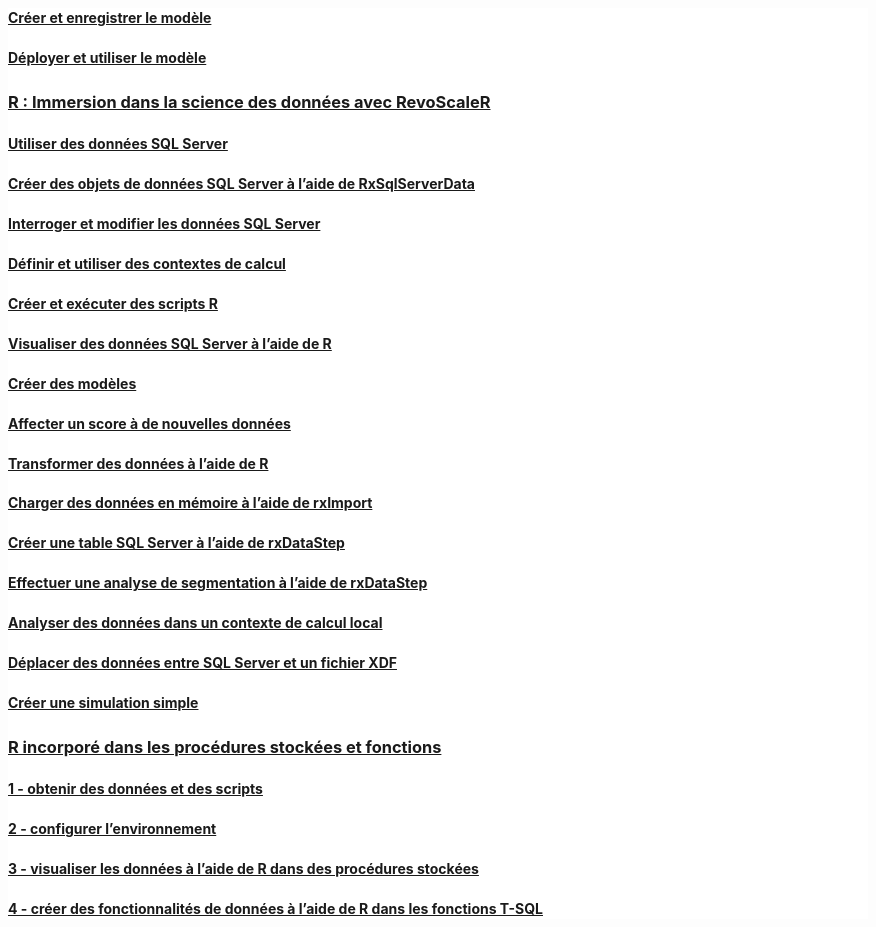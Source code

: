 #### [Créer et enregistrer le modèle](tutorials/walkthrough-build-and-save-the-model.md)
#### [Déployer et utiliser le modèle](tutorials/walkthrough-deploy-and-use-the-model.md)
### [R : Immersion dans la science des données avec RevoScaleR](tutorials/deepdive-data-science-deep-dive-using-the-revoscaler-packages.md)
#### [Utiliser des données SQL Server](tutorials/deepdive-work-with-sql-server-data-using-r.md)
#### [Créer des objets de données SQL Server à l’aide de RxSqlServerData](tutorials/deepdive-create-sql-server-data-objects-using-rxsqlserverdata.md)
#### [Interroger et modifier les données SQL Server](tutorials/deepdive-query-and-modify-the-sql-server-data.md)
#### [Définir et utiliser des contextes de calcul](tutorials/deepdive-define-and-use-compute-contexts.md)
#### [Créer et exécuter des scripts R](tutorials/deepdive-create-and-run-r-scripts.md)
#### [Visualiser des données SQL Server à l’aide de R](tutorials/deepdive-visualize-sql-server-data-using-r.md)
#### [Créer des modèles](tutorials/deepdive-create-models.md)
#### [Affecter un score à de nouvelles données](tutorials/deepdive-score-new-data.md)
#### [Transformer des données à l’aide de R](tutorials/deepdive-transform-data-using-r.md)
#### [Charger des données en mémoire à l’aide de rxImport](tutorials/deepdive-load-data-into-memory-using-rximport.md)
#### [Créer une table SQL Server à l’aide de rxDataStep](tutorials/deepdive-create-new-sql-server-table-using-rxdatastep.md)
#### [Effectuer une analyse de segmentation à l’aide de rxDataStep](tutorials/deepdive-perform-chunking-analysis-using-rxdatastep.md)
#### [Analyser des données dans un contexte de calcul local](tutorials/deepdive-analyze-data-in-local-compute-context.md)
#### [Déplacer des données entre SQL Server et un fichier XDF](tutorials/deepdive-move-data-between-sql-server-and-xdf-file.md)
#### [Créer une simulation simple](tutorials/deepdive-create-a-simple-simulation.md)
### [R incorporé dans les procédures stockées et fonctions](tutorials/sqldev-in-database-r-for-sql-developers.md)
#### [1 - obtenir des données et des scripts](tutorials/sqldev-download-the-sample-data.md)
#### [2 - configurer l’environnement](r/sqldev-import-data-to-sql-server-using-powershell.md)
#### [3 - visualiser les données à l’aide de R dans des procédures stockées](tutorials/sqldev-explore-and-visualize-the-data.md)
#### [4 - créer des fonctionnalités de données à l’aide de R dans les fonctions T-SQL](tutorials/sqldev-create-data-features-using-t-sql.md)